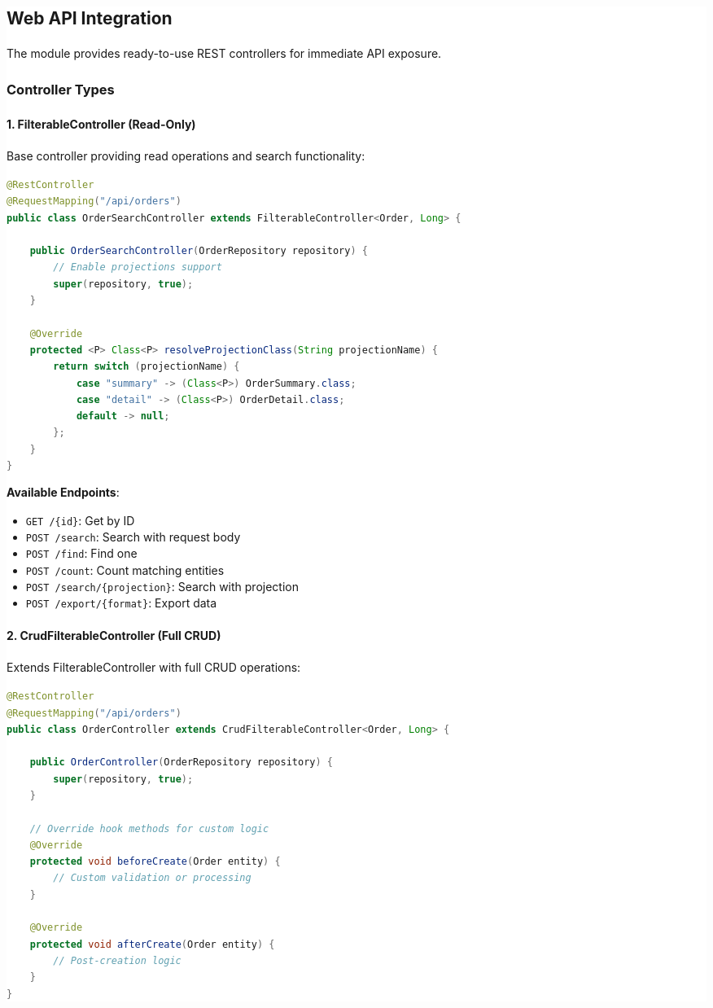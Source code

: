 ## Web API Integration

The module provides ready-to-use REST controllers for immediate API exposure.

### Controller Types

#### 1. FilterableController (Read-Only)

Base controller providing read operations and search functionality:

```java
@RestController
@RequestMapping("/api/orders")
public class OrderSearchController extends FilterableController<Order, Long> {
    
    public OrderSearchController(OrderRepository repository) {
        // Enable projections support
        super(repository, true);
    }
    
    @Override
    protected <P> Class<P> resolveProjectionClass(String projectionName) {
        return switch (projectionName) {
            case "summary" -> (Class<P>) OrderSummary.class;
            case "detail" -> (Class<P>) OrderDetail.class;
            default -> null;
        };
    }
}
```

**Available Endpoints**:
- `GET /{id}`: Get by ID
- `POST /search`: Search with request body
- `POST /find`: Find one
- `POST /count`: Count matching entities
- `POST /search/{projection}`: Search with projection
- `POST /export/{format}`: Export data

#### 2. CrudFilterableController (Full CRUD)

Extends FilterableController with full CRUD operations:

```java
@RestController
@RequestMapping("/api/orders")
public class OrderController extends CrudFilterableController<Order, Long> {
    
    public OrderController(OrderRepository repository) {
        super(repository, true);
    }
    
    // Override hook methods for custom logic
    @Override
    protected void beforeCreate(Order entity) {
        // Custom validation or processing
    }
    
    @Override
    protected void afterCreate(Order entity) {
        // Post-creation logic
    }
}
```
